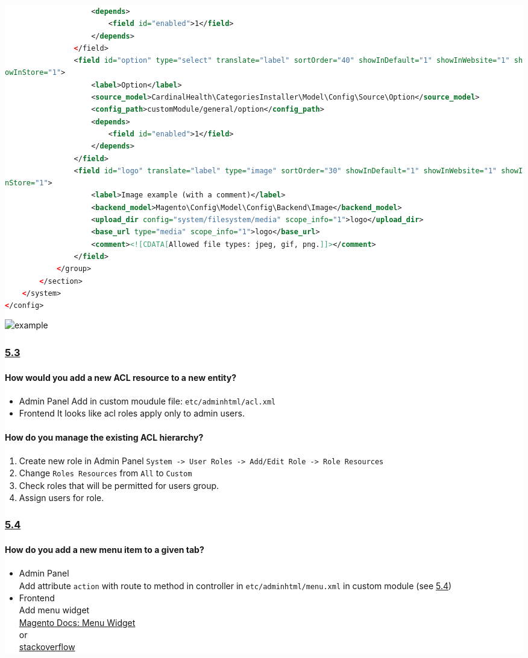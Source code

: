 ```xml
                    <depends>
                        <field id="enabled">1</field>
                    </depends>
                </field>
                <field id="option" type="select" translate="label" sortOrder="40" showInDefault="1" showInWebsite="1" showInStore="1">
                    <label>Option</label>
                    <source_model>CardinalHealth\CategoriesInstaller\Model\Config\Source\Option</source_model>
                    <config_path>customModule/general/option</config_path>
                    <depends>
                        <field id="enabled">1</field>
                    </depends>
                </field>
                <field id="logo" translate="label" type="image" sortOrder="30" showInDefault="1" showInWebsite="1" showInStore="1">
                    <label>Image example (with a comment)</label>
                    <backend_model>Magento\Config\Model\Config\Backend\Image</backend_model>
                    <upload_dir config="system/filesystem/media" scope_info="1">logo</upload_dir>
                    <base_url type="media" scope_info="1">logo</base_url>
                    <comment><![CDATA[Allowed file types: jpeg, gif, png.]]></comment>
                </field>
            </group>
        </section>
    </system>
</config>
```
![example](./images/stores_config_custom.png)
<a name="53"></a>
### [5.3](#contents-5)
#### How would you add a new ACL resource to a new entity?  
* Admin Panel
Add in custom moudule file: `etc/adminhtml/acl.xml`
* Frontend
It looks like acl roles apply only to admin users.
#### How do you manage the existing ACL hierarchy?
1. Create new role in Admin Panel `System -> User Roles -> Add/Edit Role -> Role Resources`
2. Change `Roles Resources` from `All` to `Custom`
3. Check roles that will be permitted for users group.
4. Assign users for role.

<a name="54"></a>
### [5.4](#contents-5)
#### How do you add a new menu item to a given tab? 
* Admin Panel  
Add attribute `action` with route to method in controller in  `etc/adminhtml/menu.xml` in custom module (see [5.4](#54))
* Frontend  
Add menu widget  
[Magento Docs: Menu Widget](https://devdocs.magento.com/guides/v2.4/javascript-dev-guide/widgets/widget_menu.html)  
or  
[stackoverflow](https://magento.stackexchange.com/questions/206572/how-to-add-custom-link-in-main-menu-in-magento-2)  
